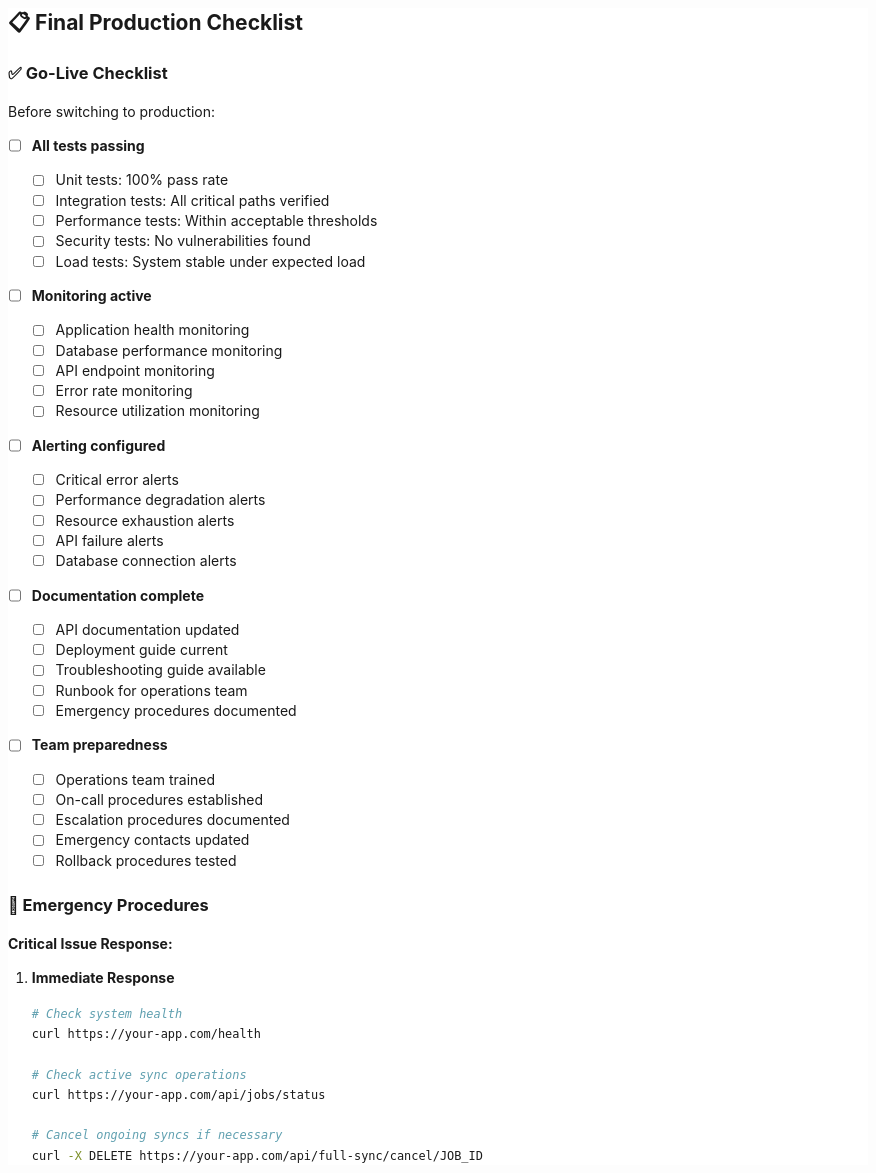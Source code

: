 ## 📋 Final Production Checklist

### ✅ Go-Live Checklist

Before switching to production:

- [ ] **All tests passing**

  - [ ] Unit tests: 100% pass rate
  - [ ] Integration tests: All critical paths verified
  - [ ] Performance tests: Within acceptable thresholds
  - [ ] Security tests: No vulnerabilities found
  - [ ] Load tests: System stable under expected load

- [ ] **Monitoring active**

  - [ ] Application health monitoring
  - [ ] Database performance monitoring
  - [ ] API endpoint monitoring
  - [ ] Error rate monitoring
  - [ ] Resource utilization monitoring

- [ ] **Alerting configured**

  - [ ] Critical error alerts
  - [ ] Performance degradation alerts
  - [ ] Resource exhaustion alerts
  - [ ] API failure alerts
  - [ ] Database connection alerts

- [ ] **Documentation complete**

  - [ ] API documentation updated
  - [ ] Deployment guide current
  - [ ] Troubleshooting guide available
  - [ ] Runbook for operations team
  - [ ] Emergency procedures documented

- [ ] **Team preparedness**
  - [ ] Operations team trained
  - [ ] On-call procedures established
  - [ ] Escalation procedures documented
  - [ ] Emergency contacts updated
  - [ ] Rollback procedures tested

### 🚨 Emergency Procedures

**Critical Issue Response:**

1. **Immediate Response**

   ```bash
   # Check system health
   curl https://your-app.com/health

   # Check active sync operations
   curl https://your-app.com/api/jobs/status

   # Cancel ongoing syncs if necessary
   curl -X DELETE https://your-app.com/api/full-sync/cancel/JOB_ID
   ```
